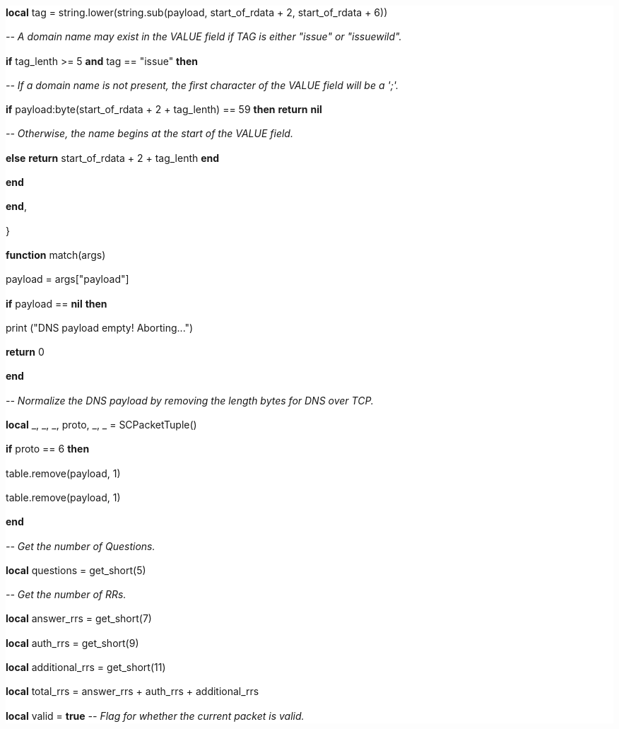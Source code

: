 **local** tag = string.lower(string.sub(payload, start_of_rdata + 2,
start_of_rdata + 6))

*\-- A domain name may exist in the VALUE field if TAG is either
\"issue\" or \"issuewild\".*

**if** tag_lenth \>= 5 **and** tag == \"issue\" **then**

*\-- If a domain name is not present, the first character of the VALUE
field will be a \';\'.*

**if** payload:byte(start_of_rdata + 2 + tag_lenth) == 59 **then**
**return** **nil**

*\-- Otherwise, the name begins at the start of the VALUE field.*

**else** **return** start_of_rdata + 2 + tag_lenth **end**

**end**

**end**,

}

**function** match(args)

payload = args\[\"payload\"\]

**if** payload == **nil** **then**

print (\"DNS payload empty! Aborting\...\")

**return** 0

**end**

*\-- Normalize the DNS payload by removing the length bytes for DNS over
TCP.*

**local** \_, \_, \_, proto, \_, \_ = SCPacketTuple()

**if** proto == 6 **then**

table.remove(payload, 1)

table.remove(payload, 1)

**end**

*\-- Get the number of Questions.*

**local** questions = get_short(5)

*\-- Get the number of RRs.*

**local** answer_rrs = get_short(7)

**local** auth_rrs = get_short(9)

**local** additional_rrs = get_short(11)

**local** total_rrs = answer_rrs + auth_rrs + additional_rrs

**local** valid = **true** *\-- Flag for whether the current packet is
valid.*

